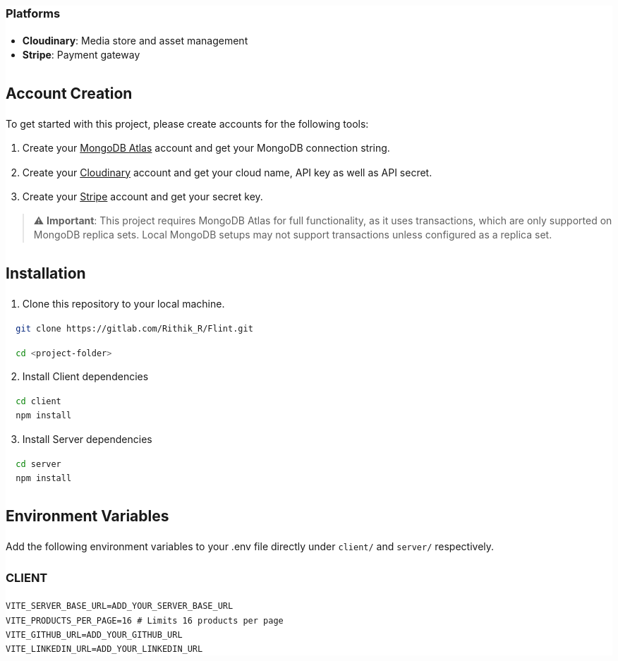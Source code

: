 ### Platforms
- **Cloudinary**: Media store and asset management
- **Stripe**: Payment gateway  



## Account Creation

To get started with this project, please create accounts for the following tools:

1. Create your [MongoDB Atlas](https://www.mongodb.com/cloud/atlas) account and get your MongoDB connection string.

2. Create your [Cloudinary](https://cloudinary.com/users/register/free) account and get your cloud name, API key as well as API secret.

3. Create your [Stripe](https://dashboard.stripe.com/register) account and get your secret key.

> ⚠️ **Important**: This project requires MongoDB Atlas for full functionality, as it uses transactions, which are only supported on MongoDB replica sets.  Local MongoDB setups may not support transactions unless configured as a replica set.

## Installation

1. Clone this repository to your local machine.

```bash
  git clone https://gitlab.com/Rithik_R/Flint.git
```

```bash
  cd <project-folder>
```

2. Install Client dependencies

```bash
  cd client
  npm install
```

3. Install Server dependencies

```bash
  cd server
  npm install
```

## Environment Variables

Add the following environment variables to your .env file directly under `client/` and `server/` respectively.

### CLIENT
```dotenv
VITE_SERVER_BASE_URL=ADD_YOUR_SERVER_BASE_URL
VITE_PRODUCTS_PER_PAGE=16 # Limits 16 products per page
VITE_GITHUB_URL=ADD_YOUR_GITHUB_URL
VITE_LINKEDIN_URL=ADD_YOUR_LINKEDIN_URL
```

